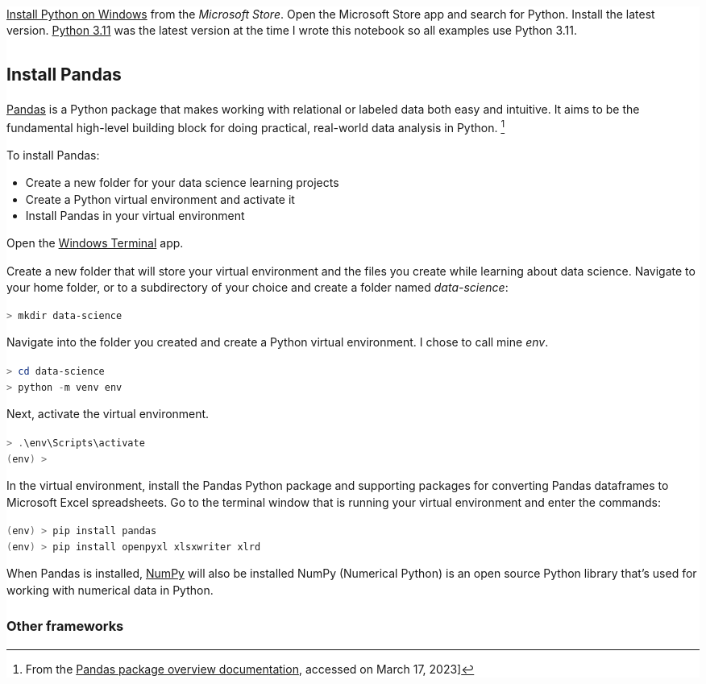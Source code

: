 [Install Python on Windows](https://learn.microsoft.com/en-us/windows/python/beginners#install-python) from the *Microsoft Store*. Open the Microsoft Store app and search for Python. Install the latest version. [Python 3.11](https://apps.microsoft.com/store/detail/python-311/9NRWMJP3717K?hl=en-ca&gl=ca&activetab=pivot%3Aoverviewtab&rtc=1) was the latest version at the time I wrote this notebook so all examples use Python 3.11.

## Install Pandas

[Pandas](https://pandas.pydata.org/pandas-docs/stable/index.html) is a Python package that makes working with relational or labeled data both easy and intuitive. It aims to be the fundamental high-level building block for doing practical, real-world data analysis in Python. [^2]

[^2]: From the [Pandas package overview documentation](https://pandas.pydata.org/pandas-docs/stable/getting_started/overview.html), accessed on March 17, 2023]

To install Pandas:

* Create a new folder for your data science learning projects
* Create a Python virtual environment and activate it
* Install Pandas in your virtual environment

Open the [Windows Terminal](https://apps.microsoft.com/store/detail/windows-terminal/9N0DX20HK701?hl=en-us&gl=us) app.

Create a new folder that will store your virtual environment and the files you create while learning about data science. Navigate to your home folder, or to a subdirectory of your choice and create a folder named *data-science*:

```powershell
> mkdir data-science
```

Navigate into the folder you created and create a Python virtual environment. I chose to call mine *env*.

```powershell
> cd data-science
> python -m venv env
```

Next, activate the virtual environment.

```powershell
> .\env\Scripts\activate
(env) > 
```

In the virtual environment, install the Pandas Python package and supporting packages for converting Pandas dataframes to Microsoft Excel spreadsheets. Go to the terminal window that is running your virtual environment and enter the commands:

```powershell
(env) > pip install pandas
(env) > pip install openpyxl xlsxwriter xlrd
```

When Pandas is installed, [NumPy](https://numpy.org/) will also be installed NumPy (Numerical Python) is an open source Python library that’s used for working with numerical data in Python.

### Other frameworks


[^1]: Use the appropriate driver that is compatible with the SQL database you are using, such as [psycopg](https://www.psycopg.org/) for PostgreSQL, or [mysql-connector-python](https://dev.mysql.com/doc/connector-python/en/) for MySQL. Since we are using an SQLite database, we could use the [sqlite package](https://www.sqlite.org/index.html), which is part of the Python standard library.